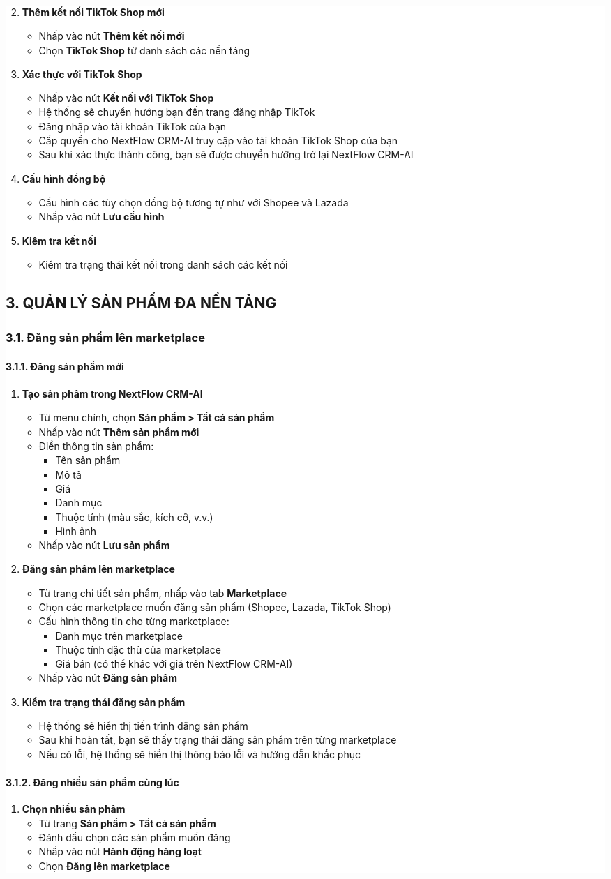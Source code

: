 2. **Thêm kết nối TikTok Shop mới**
   - Nhấp vào nút **Thêm kết nối mới**
   - Chọn **TikTok Shop** từ danh sách các nền tảng

3. **Xác thực với TikTok Shop**
   - Nhấp vào nút **Kết nối với TikTok Shop**
   - Hệ thống sẽ chuyển hướng bạn đến trang đăng nhập TikTok
   - Đăng nhập vào tài khoản TikTok của bạn
   - Cấp quyền cho NextFlow CRM-AI truy cập vào tài khoản TikTok Shop của bạn
   - Sau khi xác thực thành công, bạn sẽ được chuyển hướng trở lại NextFlow CRM-AI

4. **Cấu hình đồng bộ**
   - Cấu hình các tùy chọn đồng bộ tương tự như với Shopee và Lazada
   - Nhấp vào nút **Lưu cấu hình**

5. **Kiểm tra kết nối**
   - Kiểm tra trạng thái kết nối trong danh sách các kết nối

## 3. QUẢN LÝ SẢN PHẨM ĐA NỀN TẢNG

### 3.1. Đăng sản phẩm lên marketplace

#### 3.1.1. Đăng sản phẩm mới

1. **Tạo sản phẩm trong NextFlow CRM-AI**
   - Từ menu chính, chọn **Sản phẩm > Tất cả sản phẩm**
   - Nhấp vào nút **Thêm sản phẩm mới**
   - Điền thông tin sản phẩm:
     - Tên sản phẩm
     - Mô tả
     - Giá
     - Danh mục
     - Thuộc tính (màu sắc, kích cỡ, v.v.)
     - Hình ảnh
   - Nhấp vào nút **Lưu sản phẩm**

2. **Đăng sản phẩm lên marketplace**
   - Từ trang chi tiết sản phẩm, nhấp vào tab **Marketplace**
   - Chọn các marketplace muốn đăng sản phẩm (Shopee, Lazada, TikTok Shop)
   - Cấu hình thông tin cho từng marketplace:
     - Danh mục trên marketplace
     - Thuộc tính đặc thù của marketplace
     - Giá bán (có thể khác với giá trên NextFlow CRM-AI)
   - Nhấp vào nút **Đăng sản phẩm**

3. **Kiểm tra trạng thái đăng sản phẩm**
   - Hệ thống sẽ hiển thị tiến trình đăng sản phẩm
   - Sau khi hoàn tất, bạn sẽ thấy trạng thái đăng sản phẩm trên từng marketplace
   - Nếu có lỗi, hệ thống sẽ hiển thị thông báo lỗi và hướng dẫn khắc phục

#### 3.1.2. Đăng nhiều sản phẩm cùng lúc

1. **Chọn nhiều sản phẩm**
   - Từ trang **Sản phẩm > Tất cả sản phẩm**
   - Đánh dấu chọn các sản phẩm muốn đăng
   - Nhấp vào nút **Hành động hàng loạt**
   - Chọn **Đăng lên marketplace**
